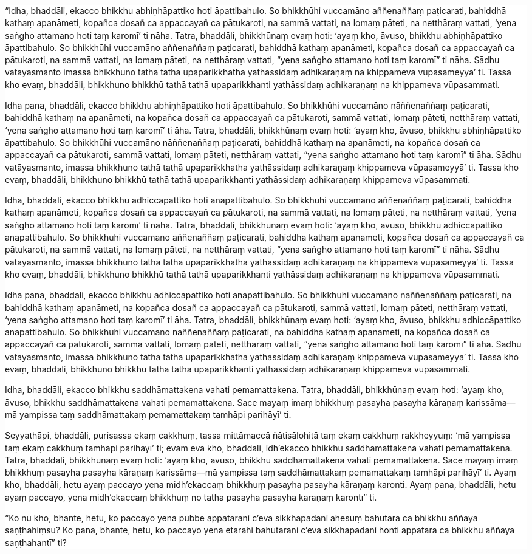 “Idha, bhaddāli, ekacco bhikkhu abhiṇhāpattiko hoti āpattibahulo. So bhikkhūhi vuccamāno aññenaññaṃ paṭicarati, bahiddhā kathaṃ apanāmeti, kopañca dosañ ca appaccayañ ca pātukaroti, na sammā vattati, na lomaṃ pāteti, na netthāraṃ vattati, ‘yena saṅgho attamano hoti taṃ karomī’ ti nāha. Tatra, bhaddāli, bhikkhūnaṃ evaṃ hoti: ‘ayaṃ kho, āvuso, bhikkhu abhiṇhāpattiko āpattibahulo. So bhikkhūhi vuccamāno aññenaññaṃ paṭicarati, bahiddhā kathaṃ apanāmeti, kopañca dosañ ca appaccayañ ca pātukaroti, na sammā vattati, na lomaṃ pāteti, na netthāraṃ vattati, “yena saṅgho attamano hoti taṃ karomī” ti nāha. Sādhu vatāyasmanto imassa bhikkhuno tathā tathā upaparikkhatha yathāssidaṃ adhikaraṇaṃ na khippameva vūpasameyyā’ ti. Tassa kho evaṃ, bhaddāli, bhikkhuno bhikkhū tathā tathā upaparikkhanti yathāssidaṃ adhikaraṇaṃ na khippameva vūpasammati.

Idha pana, bhaddāli, ekacco bhikkhu abhiṇhāpattiko hoti āpattibahulo. So bhikkhūhi vuccamāno nāññenaññaṃ paṭicarati, bahiddhā kathaṃ na apanāmeti, na kopañca dosañ ca appaccayañ ca pātukaroti, sammā vattati, lomaṃ pāteti, netthāraṃ vattati, ‘yena saṅgho attamano hoti taṃ karomī’ ti āha. Tatra, bhaddāli, bhikkhūnaṃ evaṃ hoti: ‘ayaṃ kho, āvuso, bhikkhu abhiṇhāpattiko āpattibahulo. So bhikkhūhi vuccamāno nāññenaññaṃ paṭicarati, bahiddhā kathaṃ na apanāmeti, na kopañca dosañ ca appaccayañ ca pātukaroti, sammā vattati, lomaṃ pāteti, netthāraṃ vattati, “yena saṅgho attamano hoti taṃ karomī” ti āha. Sādhu vatāyasmanto, imassa bhikkhuno tathā tathā upaparikkhatha yathāssidaṃ adhikaraṇaṃ khippameva vūpasameyyā’ ti. Tassa kho evaṃ, bhaddāli, bhikkhuno bhikkhū tathā tathā upaparikkhanti yathāssidaṃ adhikaraṇaṃ khippameva vūpasammati.

Idha, bhaddāli, ekacco bhikkhu adhiccāpattiko hoti anāpattibahulo. So bhikkhūhi vuccamāno aññenaññaṃ paṭicarati, bahiddhā kathaṃ apanāmeti, kopañca dosañ ca appaccayañ ca pātukaroti, na sammā vattati, na lomaṃ pāteti, na netthāraṃ vattati, ‘yena saṅgho attamano hoti taṃ karomī’ ti nāha. Tatra, bhaddāli, bhikkhūnaṃ evaṃ hoti: ‘ayaṃ kho, āvuso, bhikkhu adhiccāpattiko anāpattibahulo. So bhikkhūhi vuccamāno aññenaññaṃ paṭicarati, bahiddhā kathaṃ apanāmeti, kopañca dosañ ca appaccayañ ca pātukaroti, na sammā vattati, na lomaṃ pāteti, na netthāraṃ vattati, “yena saṅgho attamano hoti taṃ karomī” ti nāha. Sādhu vatāyasmanto, imassa bhikkhuno tathā tathā upaparikkhatha yathāssidaṃ adhikaraṇaṃ na khippameva vūpasameyyā’ ti. Tassa kho evaṃ, bhaddāli, bhikkhuno bhikkhū tathā tathā upaparikkhanti yathāssidaṃ adhikaraṇaṃ na khippameva vūpasammati.

Idha pana, bhaddāli, ekacco bhikkhu adhiccāpattiko hoti anāpattibahulo. So bhikkhūhi vuccamāno nāññenaññaṃ paṭicarati, na bahiddhā kathaṃ apanāmeti, na kopañca dosañ ca appaccayañ ca pātukaroti, sammā vattati, lomaṃ pāteti, netthāraṃ vattati, ‘yena saṅgho attamano hoti taṃ karomī’ ti āha. Tatra, bhaddāli, bhikkhūnaṃ evaṃ hoti: ‘ayaṃ kho, āvuso, bhikkhu adhiccāpattiko anāpattibahulo. So bhikkhūhi vuccamāno nāññenaññaṃ paṭicarati, na bahiddhā kathaṃ apanāmeti, na kopañca dosañ ca appaccayañ ca pātukaroti, sammā vattati, lomaṃ pāteti, netthāraṃ vattati, “yena saṅgho attamano hoti taṃ karomī” ti āha. Sādhu vatāyasmanto, imassa bhikkhuno tathā tathā upaparikkhatha yathāssidaṃ adhikaraṇaṃ khippameva vūpasameyyā’ ti. Tassa kho evaṃ, bhaddāli, bhikkhuno bhikkhū tathā tathā upaparikkhanti yathāssidaṃ adhikaraṇaṃ khippameva vūpasammati.

Idha, bhaddāli, ekacco bhikkhu saddhāmattakena vahati pemamattakena. Tatra, bhaddāli, bhikkhūnaṃ evaṃ hoti: ‘ayaṃ kho, āvuso, bhikkhu saddhāmattakena vahati pemamattakena. Sace mayaṃ imaṃ bhikkhuṃ pasayha pasayha kāraṇaṃ karissāma—mā yampissa taṃ saddhāmattakaṃ pemamattakaṃ tamhāpi parihāyī’ ti.

Seyyathāpi, bhaddāli, purisassa ekaṃ cakkhuṃ, tassa mittāmaccā ñātisālohitā taṃ ekaṃ cakkhuṃ rakkheyyuṃ: ‘mā yampissa taṃ ekaṃ cakkhuṃ tamhāpi parihāyī’ ti; evam eva kho, bhaddāli, idh’ekacco bhikkhu saddhāmattakena vahati pemamattakena. Tatra, bhaddāli, bhikkhūnaṃ evaṃ hoti: ‘ayaṃ kho, āvuso, bhikkhu saddhāmattakena vahati pemamattakena. Sace mayaṃ imaṃ bhikkhuṃ pasayha pasayha kāraṇaṃ karissāma—mā yampissa taṃ saddhāmattakaṃ pemamattakaṃ tamhāpi parihāyī’ ti. Ayaṃ kho, bhaddāli, hetu ayaṃ paccayo yena midh’ekaccaṃ bhikkhuṃ pasayha pasayha kāraṇaṃ karonti. Ayaṃ pana, bhaddāli, hetu ayaṃ paccayo, yena midh’ekaccaṃ bhikkhuṃ no tathā pasayha pasayha kāraṇaṃ karontī” ti.

“Ko nu kho, bhante, hetu, ko paccayo yena pubbe appatarāni c’eva sikkhāpadāni ahesuṃ bahutarā ca bhikkhū aññāya saṇṭhahiṃsu? Ko pana, bhante, hetu, ko paccayo yena etarahi bahutarāni c’eva sikkhāpadāni honti appatarā ca bhikkhū aññāya saṇṭhahantī” ti?
